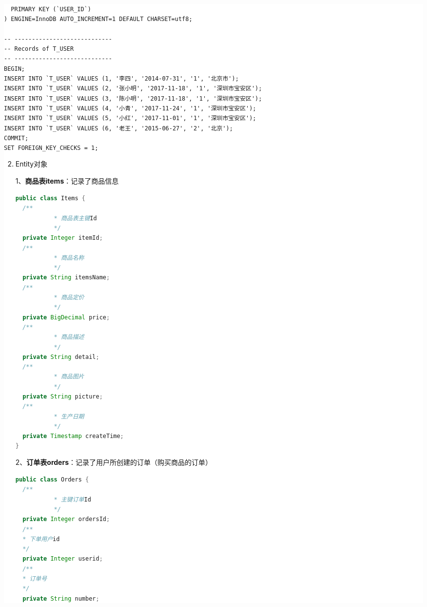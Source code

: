    ```mysql
     PRIMARY KEY (`USER_ID`)
   ) ENGINE=InnoDB AUTO_INCREMENT=1 DEFAULT CHARSET=utf8;

   -- ----------------------------
   -- Records of T_USER
   -- ----------------------------
   BEGIN;
   INSERT INTO `T_USER` VALUES (1, '李四', '2014-07-31', '1', '北京市');
   INSERT INTO `T_USER` VALUES (2, '张小明', '2017-11-18', '1', '深圳市宝安区');
   INSERT INTO `T_USER` VALUES (3, '陈小明', '2017-11-18', '1', '深圳市宝安区');
   INSERT INTO `T_USER` VALUES (4, '小青', '2017-11-24', '1', '深圳市宝安区');
   INSERT INTO `T_USER` VALUES (5, '小红', '2017-11-01', '1', '深圳市宝安区');
   INSERT INTO `T_USER` VALUES (6, '老王', '2015-06-27', '2', '北京');
   COMMIT;
   SET FOREIGN_KEY_CHECKS = 1;
   ```

2. Entity对象

   1、**商品表items**：记录了商品信息

   ```java
   public class Items {
     /**
              * 商品表主键Id
              */
     private Integer itemId;
     /**
              * 商品名称
              */
     private String itemsName;
     /**
              * 商品定价
              */
     private BigDecimal price;
     /**
              * 商品描述
              */
     private String detail;
     /**
              * 商品图片
              */
     private String picture;
     /**
              * 生产日期
              */
     private Timestamp createTime;
   }    
   ```

   2、**订单表orders**：记录了用户所创建的订单（购买商品的订单）

   ```java
   public class Orders {
     /**
              * 主键订单Id
              */
     private Integer ordersId;
     /**
     * 下单用户id
     */
     private Integer userid;
     /**
     * 订单号
     */
     private String number;
   ```